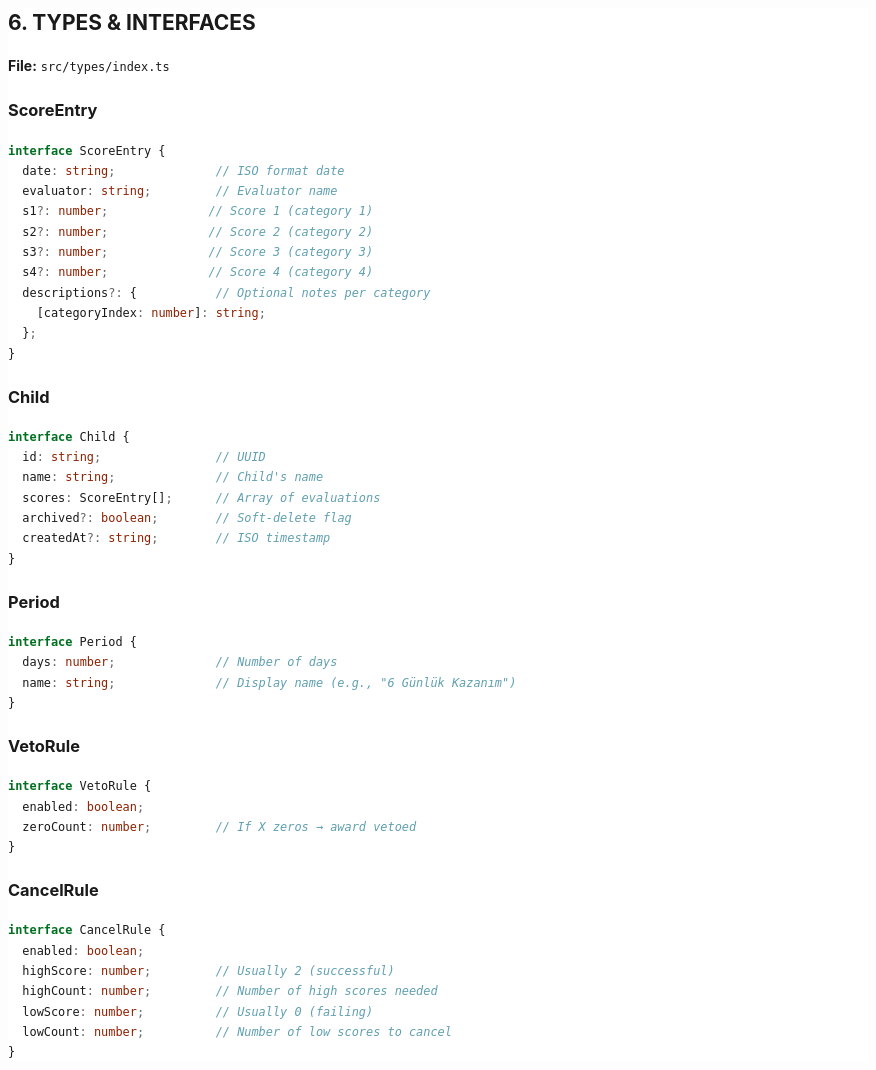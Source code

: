 
## 6. TYPES & INTERFACES

**File:** `src/types/index.ts`

### **ScoreEntry**
```typescript
interface ScoreEntry {
  date: string;              // ISO format date
  evaluator: string;         // Evaluator name
  s1?: number;              // Score 1 (category 1)
  s2?: number;              // Score 2 (category 2)
  s3?: number;              // Score 3 (category 3)
  s4?: number;              // Score 4 (category 4)
  descriptions?: {           // Optional notes per category
    [categoryIndex: number]: string;
  };
}
```

### **Child**
```typescript
interface Child {
  id: string;                // UUID
  name: string;              // Child's name
  scores: ScoreEntry[];      // Array of evaluations
  archived?: boolean;        // Soft-delete flag
  createdAt?: string;        // ISO timestamp
}
```

### **Period**
```typescript
interface Period {
  days: number;              // Number of days
  name: string;              // Display name (e.g., "6 Günlük Kazanım")
}
```

### **VetoRule**
```typescript
interface VetoRule {
  enabled: boolean;
  zeroCount: number;         // If X zeros → award vetoed
}
```

### **CancelRule**
```typescript
interface CancelRule {
  enabled: boolean;
  highScore: number;         // Usually 2 (successful)
  highCount: number;         // Number of high scores needed
  lowScore: number;          // Usually 0 (failing)
  lowCount: number;          // Number of low scores to cancel
}
```


  [childId: string]: {